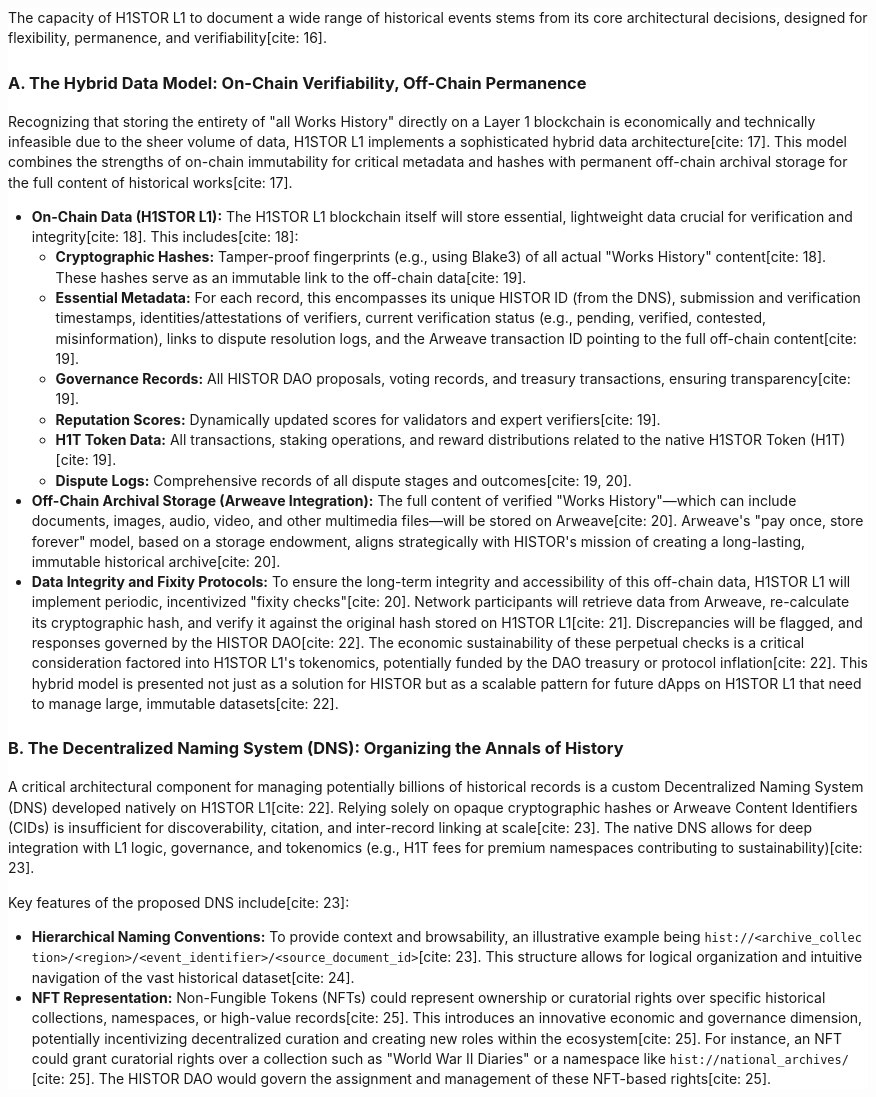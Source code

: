 The capacity of H1STOR L1 to document a wide range of historical events stems from its core architectural decisions, designed for flexibility, permanence, and verifiability[cite: 16].

### A. The Hybrid Data Model: On-Chain Verifiability, Off-Chain Permanence

Recognizing that storing the entirety of "all Works History" directly on a Layer 1 blockchain is economically and technically infeasible due to the sheer volume of data, H1STOR L1 implements a sophisticated hybrid data architecture[cite: 17]. This model combines the strengths of on-chain immutability for critical metadata and hashes with permanent off-chain archival storage for the full content of historical works[cite: 17].

* **On-Chain Data (H1STOR L1):** The H1STOR L1 blockchain itself will store essential, lightweight data crucial for verification and integrity[cite: 18]. This includes[cite: 18]:
    * **Cryptographic Hashes:** Tamper-proof fingerprints (e.g., using Blake3) of all actual "Works History" content[cite: 18]. These hashes serve as an immutable link to the off-chain data[cite: 19].
    * **Essential Metadata:** For each record, this encompasses its unique HISTOR ID (from the DNS), submission and verification timestamps, identities/attestations of verifiers, current verification status (e.g., pending, verified, contested, misinformation), links to dispute resolution logs, and the Arweave transaction ID pointing to the full off-chain content[cite: 19].
    * **Governance Records:** All HISTOR DAO proposals, voting records, and treasury transactions, ensuring transparency[cite: 19].
    * **Reputation Scores:** Dynamically updated scores for validators and expert verifiers[cite: 19].
    * **H1T Token Data:** All transactions, staking operations, and reward distributions related to the native H1STOR Token (H1T)[cite: 19].
    * **Dispute Logs:** Comprehensive records of all dispute stages and outcomes[cite: 19, 20].
* **Off-Chain Archival Storage (Arweave Integration):** The full content of verified "Works History"—which can include documents, images, audio, video, and other multimedia files—will be stored on Arweave[cite: 20]. Arweave's "pay once, store forever" model, based on a storage endowment, aligns strategically with HISTOR's mission of creating a long-lasting, immutable historical archive[cite: 20].
* **Data Integrity and Fixity Protocols:** To ensure the long-term integrity and accessibility of this off-chain data, H1STOR L1 will implement periodic, incentivized "fixity checks"[cite: 20]. Network participants will retrieve data from Arweave, re-calculate its cryptographic hash, and verify it against the original hash stored on H1STOR L1[cite: 21]. Discrepancies will be flagged, and responses governed by the HISTOR DAO[cite: 22]. The economic sustainability of these perpetual checks is a critical consideration factored into H1STOR L1's tokenomics, potentially funded by the DAO treasury or protocol inflation[cite: 22]. This hybrid model is presented not just as a solution for HISTOR but as a scalable pattern for future dApps on H1STOR L1 that need to manage large, immutable datasets[cite: 22].

### B. The Decentralized Naming System (DNS): Organizing the Annals of History

A critical architectural component for managing potentially billions of historical records is a custom Decentralized Naming System (DNS) developed natively on H1STOR L1[cite: 22]. Relying solely on opaque cryptographic hashes or Arweave Content Identifiers (CIDs) is insufficient for discoverability, citation, and inter-record linking at scale[cite: 23]. The native DNS allows for deep integration with L1 logic, governance, and tokenomics (e.g., H1T fees for premium namespaces contributing to sustainability)[cite: 23].

Key features of the proposed DNS include[cite: 23]:

* **Hierarchical Naming Conventions:** To provide context and browsability, an illustrative example being `hist://<archive_collection>/<region>/<event_identifier>/<source_document_id>`[cite: 23]. This structure allows for logical organization and intuitive navigation of the vast historical dataset[cite: 24].
* **NFT Representation:** Non-Fungible Tokens (NFTs) could represent ownership or curatorial rights over specific historical collections, namespaces, or high-value records[cite: 25]. This introduces an innovative economic and governance dimension, potentially incentivizing decentralized curation and creating new roles within the ecosystem[cite: 25]. For instance, an NFT could grant curatorial rights over a collection such as "World War II Diaries" or a namespace like `hist://national_archives/`[cite: 25]. The HISTOR DAO would govern the assignment and management of these NFT-based rights[cite: 25].